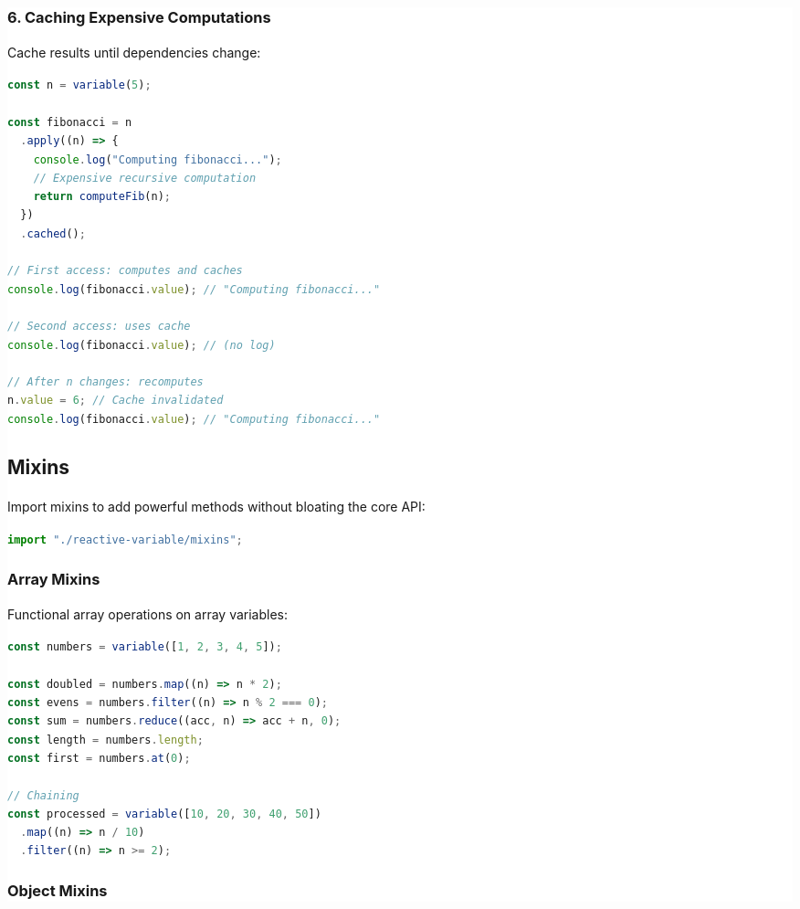 ### 6. Caching Expensive Computations

Cache results until dependencies change:

```typescript
const n = variable(5);

const fibonacci = n
  .apply((n) => {
    console.log("Computing fibonacci...");
    // Expensive recursive computation
    return computeFib(n);
  })
  .cached();

// First access: computes and caches
console.log(fibonacci.value); // "Computing fibonacci..."

// Second access: uses cache
console.log(fibonacci.value); // (no log)

// After n changes: recomputes
n.value = 6; // Cache invalidated
console.log(fibonacci.value); // "Computing fibonacci..."
```

## Mixins

Import mixins to add powerful methods without bloating the core API:

```typescript
import "./reactive-variable/mixins";
```

### Array Mixins

Functional array operations on array variables:

```typescript
const numbers = variable([1, 2, 3, 4, 5]);

const doubled = numbers.map((n) => n * 2);
const evens = numbers.filter((n) => n % 2 === 0);
const sum = numbers.reduce((acc, n) => acc + n, 0);
const length = numbers.length;
const first = numbers.at(0);

// Chaining
const processed = variable([10, 20, 30, 40, 50])
  .map((n) => n / 10)
  .filter((n) => n >= 2);
```

### Object Mixins
